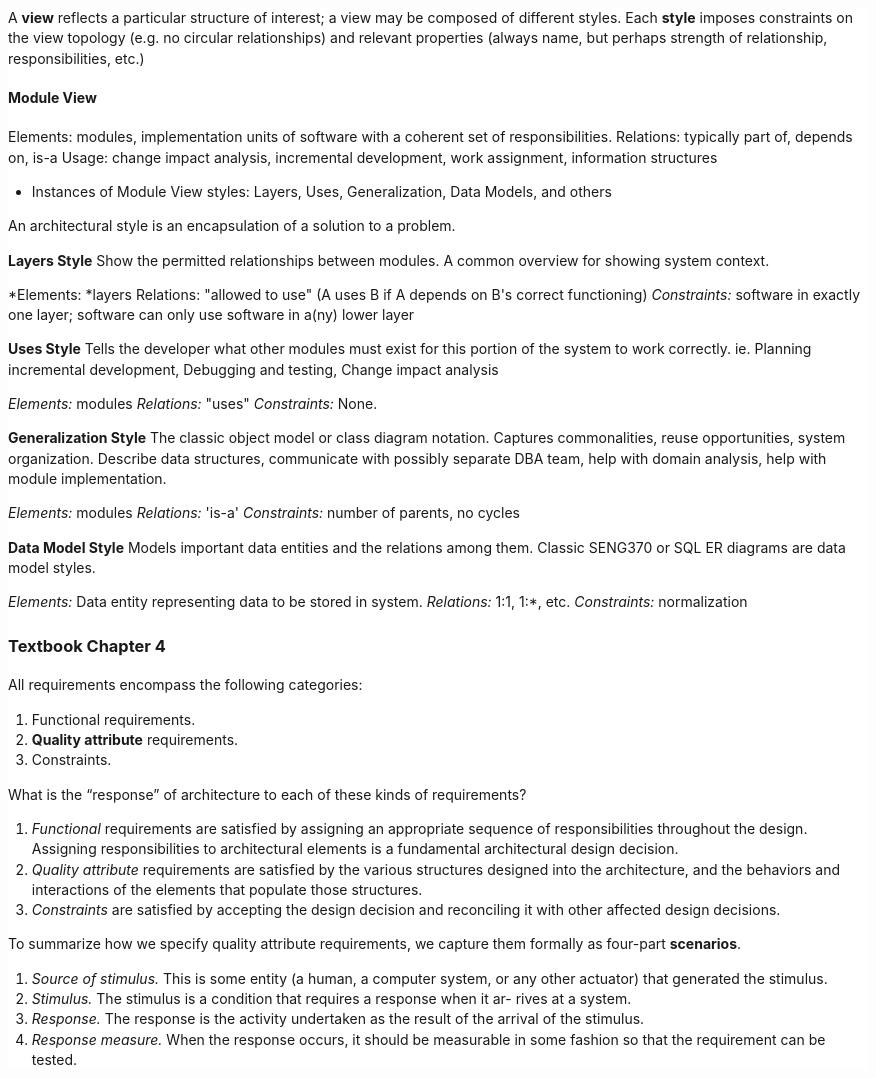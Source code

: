 A **view** reflects a particular structure of interest; a view may be composed of different styles. Each **style** imposes constraints on the view topology (e.g. no circular relationships) and relevant properties (always name, but perhaps strength of relationship, responsibilities, etc.)

#### Module View 
Elements: modules, implementation units of software with a coherent set of responsibilities. Relations: typically part of, depends on, is-a Usage: change impact analysis, incremental development, work assignment, information structures
* Instances of Module View styles: Layers, Uses, Generalization, Data Models, and others

An architectural style is an encapsulation of a solution to a problem.

**Layers Style** Show the permitted relationships between modules. A common overview for showing system context.

*Elements: *layers Relations: "allowed to use" (A uses B if A depends on B's correct functioning) *Constraints:* software in exactly one layer; software can only use software in a(ny) lower layer

**Uses Style** Tells the developer what other modules must exist for this portion of the system to work correctly. ie. Planning incremental development, Debugging and testing, Change impact analysis

*Elements:* modules *Relations:* "uses" *Constraints:* None.

**Generalization Style** The classic object model or class diagram notation. Captures commonalities, reuse opportunities, system organization. Describe data structures, communicate with possibly separate DBA team, help with domain analysis, help with module implementation.

*Elements:* modules *Relations:* 'is-a' *Constraints:* number of parents, no cycles

**Data Model Style** Models important data entities and the relations among them. Classic SENG370 or SQL ER diagrams are data model styles.

*Elements:* Data entity representing data to be stored in system. *Relations:* 1:1, 1:*, etc. *Constraints:* normalization


### Textbook Chapter 4

All requirements encompass the following categories:
1. Functional requirements.
2. **Quality attribute** requirements.
3. Constraints. 

What is the “response” of architecture to each of these kinds of requirements?
1. *Functional* requirements are satisfied by assigning an appropriate sequence of responsibilities throughout the design. Assigning responsibilities to architectural elements is a fundamental architectural design decision.
2. *Quality attribute* requirements are satisfied by the various structures designed into the architecture, and the behaviors and interactions of the elements that populate those structures.
3. *Constraints* are satisfied by accepting the design decision and reconciling it with other affected design decisions.

To summarize how we specify quality attribute requirements, we capture them formally as four-part **scenarios**. 
1. *Source of stimulus.* This is some entity (a human, a computer system, or any other actuator) that generated the stimulus.
2. *Stimulus.* The stimulus is a condition that requires a response when it ar- rives at a system.
3. *Response.* The response is the activity undertaken as the result of the arrival of the stimulus.
4. *Response measure.* When the response occurs, it should be measurable in some fashion so that the requirement can be tested.

